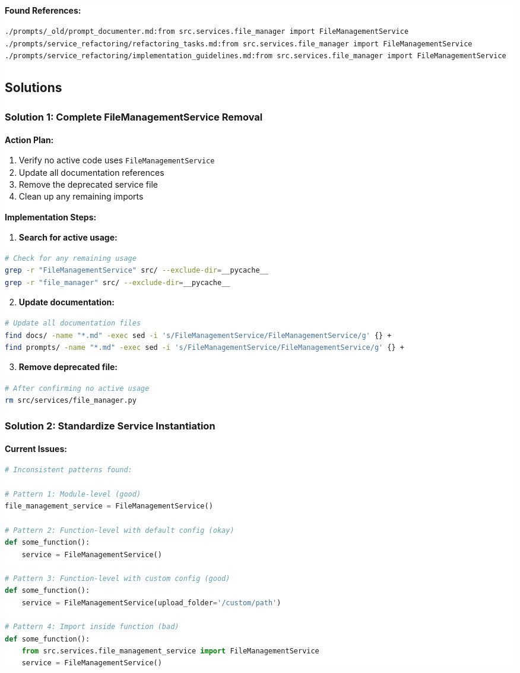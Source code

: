 **Found References:**
```bash
./prompts/_old/prompt_documenter.md:from src.services.file_manager import FileManagementService
./prompts/service_refactoring/refactoring_tasks.md:from src.services.file_manager import FileManagementService
./prompts/service_refactoring/implementation_guidelines.md:from src.services.file_manager import FileManagementService
```

## Solutions

### Solution 1: Complete FileManagementService Removal

**Action Plan:**
1. Verify no active code uses `FileManagementService`
2. Update all documentation references
3. Remove the deprecated service file
4. Clean up any remaining imports

**Implementation Steps:**

1. **Search for active usage:**
```bash
# Check for any remaining usage
grep -r "FileManagementService" src/ --exclude-dir=__pycache__
grep -r "file_manager" src/ --exclude-dir=__pycache__
```

2. **Update documentation:**
```bash
# Update all documentation files
find docs/ -name "*.md" -exec sed -i 's/FileManagementService/FileManagementService/g' {} +
find prompts/ -name "*.md" -exec sed -i 's/FileManagementService/FileManagementService/g' {} +
```

3. **Remove deprecated file:**
```bash
# After confirming no active usage
rm src/services/file_manager.py
```

### Solution 2: Standardize Service Instantiation

**Current Issues:**
```python
# Inconsistent patterns found:

# Pattern 1: Module-level (good)
file_management_service = FileManagementService()

# Pattern 2: Function-level with default config (okay)
def some_function():
    service = FileManagementService()

# Pattern 3: Function-level with custom config (good)
def some_function():
    service = FileManagementService(upload_folder='/custom/path')

# Pattern 4: Import inside function (bad)
def some_function():
    from src.services.file_management_service import FileManagementService
    service = FileManagementService()
```
